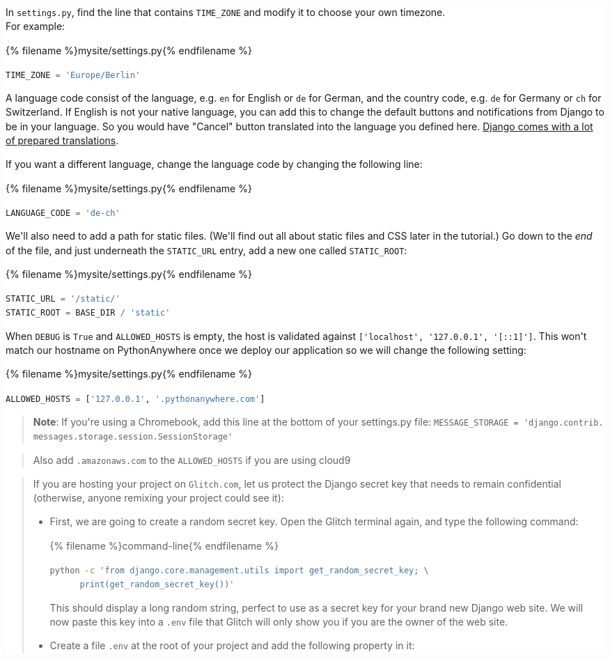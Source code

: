 In `settings.py`, find the line that contains `TIME_ZONE` and modify it to 
choose your own timezone.  
For example:

{% filename %}mysite/settings.py{% endfilename %}
```python
TIME_ZONE = 'Europe/Berlin'
```

A language code consist of the language, e.g. `en` for English or `de` for 
German, and the country code, e.g. `de` for Germany or `ch` for Switzerland. 
If English is not your native language, you can add this to change the default 
buttons and notifications from Django to be in your language. 
So you would have "Cancel" button translated into the language you defined here. 
[Django comes with a lot of prepared translations](https://docs.djangoproject.com/en/3.2/ref/settings/#language-code).

If you want a different language, change the language code by changing the 
following line:

{% filename %}mysite/settings.py{% endfilename %}
```python
LANGUAGE_CODE = 'de-ch'
```


We'll also need to add a path for static files. 
(We'll find out all about static files and CSS later in the tutorial.) 
Go down to the *end* of the file, and just underneath the `STATIC_URL` entry, 
add a new one called `STATIC_ROOT`:

{% filename %}mysite/settings.py{% endfilename %}
```python
STATIC_URL = '/static/'
STATIC_ROOT = BASE_DIR / 'static'
```

When `DEBUG` is `True` and `ALLOWED_HOSTS` is empty, the host is validated 
against `['localhost', '127.0.0.1', '[::1]']`. 
This won't match our hostname on PythonAnywhere once we deploy our application 
so we will change the following setting:

{% filename %}mysite/settings.py{% endfilename %}
```python
ALLOWED_HOSTS = ['127.0.0.1', '.pythonanywhere.com']
```

> **Note**: If you're using a Chromebook, add this line at the bottom of your 
settings.py file:
> `MESSAGE_STORAGE = 'django.contrib.messages.storage.session.SessionStorage'`

> Also add `.amazonaws.com` to the `ALLOWED_HOSTS` if you are using cloud9

> If you are hosting your project on `Glitch.com`, let us protect the Django 
secret key that needs to
> remain confidential (otherwise, anyone remixing your project could see it):
>
>   * First, we are going to create a random secret key.
>     Open the Glitch terminal again, and type the following command:
>
>     {% filename %}command-line{% endfilename %}
>     ```bash
>     python -c 'from django.core.management.utils import get_random_secret_key; \
>           print(get_random_secret_key())'
>     ```
>     This should display a long random string, perfect to use as a secret key 
>     for your brand new Django web site.
>     We will now paste this key into a `.env` file that Glitch will only show 
>     you if you are the owner of the web site.
>
>   * Create a file `.env` at the root of your project and add the following property in it: